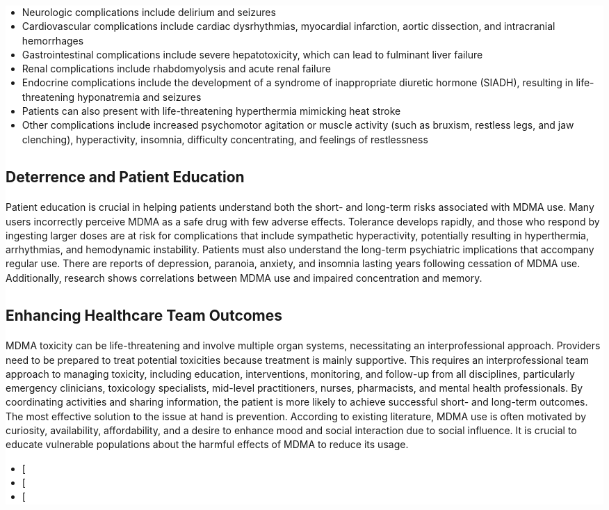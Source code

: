 - Neurologic complications include delirium and seizures
- Cardiovascular complications include cardiac dysrhythmias, myocardial infarction, aortic dissection, and intracranial hemorrhages
- Gastrointestinal complications include severe hepatotoxicity, which can lead to fulminant liver failure
- Renal complications include rhabdomyolysis and acute renal failure
- Endocrine complications include the development of a syndrome of inappropriate diuretic hormone (SIADH), resulting in life-threatening hyponatremia and seizures
- Patients can also present with life-threatening hyperthermia mimicking heat stroke
- Other complications include increased psychomotor agitation or muscle activity (such as bruxism, restless legs, and jaw clenching), hyperactivity, insomnia, difficulty concentrating, and feelings of restlessness
## Deterrence and Patient Education
Patient education is crucial in helping patients understand both the short- and long-term risks associated with MDMA use. Many users incorrectly perceive MDMA as a safe drug with few adverse effects. Tolerance develops rapidly, and those who respond by ingesting larger doses are at risk for complications that include sympathetic hyperactivity, potentially resulting in hyperthermia, arrhythmias, and hemodynamic instability.
Patients must also understand the long-term psychiatric implications that accompany regular use. There are reports of depression, paranoia, anxiety, and insomnia lasting years following cessation of MDMA use. Additionally, research shows correlations between MDMA use and impaired concentration and memory.
## Enhancing Healthcare Team Outcomes
MDMA toxicity can be life-threatening and involve multiple organ systems, necessitating an interprofessional approach. Providers need to be prepared to treat potential toxicities because treatment is mainly supportive. This requires an interprofessional team approach to managing toxicity, including education, interventions, monitoring, and follow-up from all disciplines, particularly emergency clinicians, toxicology specialists, mid-level practitioners, nurses, pharmacists, and mental health professionals. By coordinating activities and sharing information, the patient is more likely to achieve successful short- and long-term outcomes.
The most effective solution to the issue at hand is prevention. According to existing literature, MDMA use is often motivated by curiosity, availability, affordability, and a desire to enhance mood and social interaction due to social influence. It is crucial to educate vulnerable populations about the harmful effects of MDMA to reduce its usage.
- [
- [
- [
